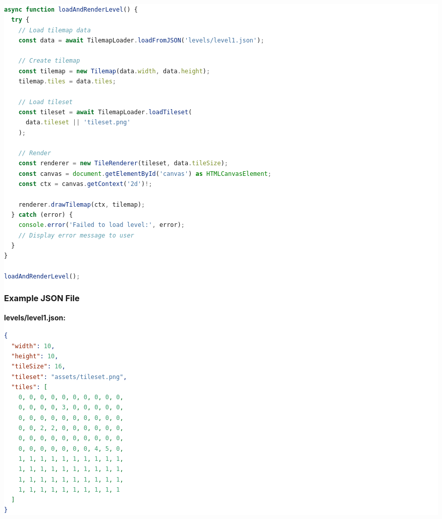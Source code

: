 ```typescript
async function loadAndRenderLevel() {
  try {
    // Load tilemap data
    const data = await TilemapLoader.loadFromJSON('levels/level1.json');
    
    // Create tilemap
    const tilemap = new Tilemap(data.width, data.height);
    tilemap.tiles = data.tiles;

    // Load tileset
    const tileset = await TilemapLoader.loadTileset(
      data.tileset || 'tileset.png'
    );

    // Render
    const renderer = new TileRenderer(tileset, data.tileSize);
    const canvas = document.getElementById('canvas') as HTMLCanvasElement;
    const ctx = canvas.getContext('2d')!;

    renderer.drawTilemap(ctx, tilemap);
  } catch (error) {
    console.error('Failed to load level:', error);
    // Display error message to user
  }
}

loadAndRenderLevel();
```

### Example JSON File

**levels/level1.json:**
```json
{
  "width": 10,
  "height": 10,
  "tileSize": 16,
  "tileset": "assets/tileset.png",
  "tiles": [
    0, 0, 0, 0, 0, 0, 0, 0, 0, 0,
    0, 0, 0, 0, 3, 0, 0, 0, 0, 0,
    0, 0, 0, 0, 0, 0, 0, 0, 0, 0,
    0, 0, 2, 2, 0, 0, 0, 0, 0, 0,
    0, 0, 0, 0, 0, 0, 0, 0, 0, 0,
    0, 0, 0, 0, 0, 0, 0, 4, 5, 0,
    1, 1, 1, 1, 1, 1, 1, 1, 1, 1,
    1, 1, 1, 1, 1, 1, 1, 1, 1, 1,
    1, 1, 1, 1, 1, 1, 1, 1, 1, 1,
    1, 1, 1, 1, 1, 1, 1, 1, 1, 1
  ]
}
```
